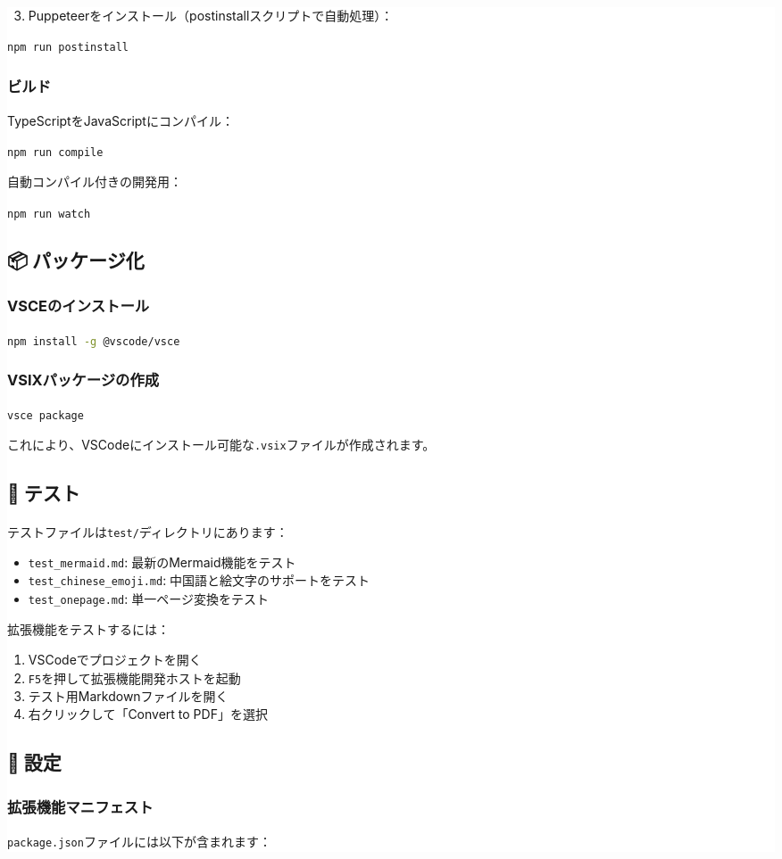 3. Puppeteerをインストール（postinstallスクリプトで自動処理）：

```bash
npm run postinstall
```

### ビルド

TypeScriptをJavaScriptにコンパイル：

```bash
npm run compile
```

自動コンパイル付きの開発用：

```bash
npm run watch
```

## 📦 パッケージ化

### VSCEのインストール

```bash
npm install -g @vscode/vsce
```

### VSIXパッケージの作成

```bash
vsce package
```

これにより、VSCodeにインストール可能な`.vsix`ファイルが作成されます。

## 🧪 テスト

テストファイルは`test/`ディレクトリにあります：

- `test_mermaid.md`: 最新のMermaid機能をテスト
- `test_chinese_emoji.md`: 中国語と絵文字のサポートをテスト
- `test_onepage.md`: 単一ページ変換をテスト

拡張機能をテストするには：

1. VSCodeでプロジェクトを開く
2. `F5`を押して拡張機能開発ホストを起動
3. テスト用Markdownファイルを開く
4. 右クリックして「Convert to PDF」を選択

## 🔧 設定

### 拡張機能マニフェスト

`package.json`ファイルには以下が含まれます：
